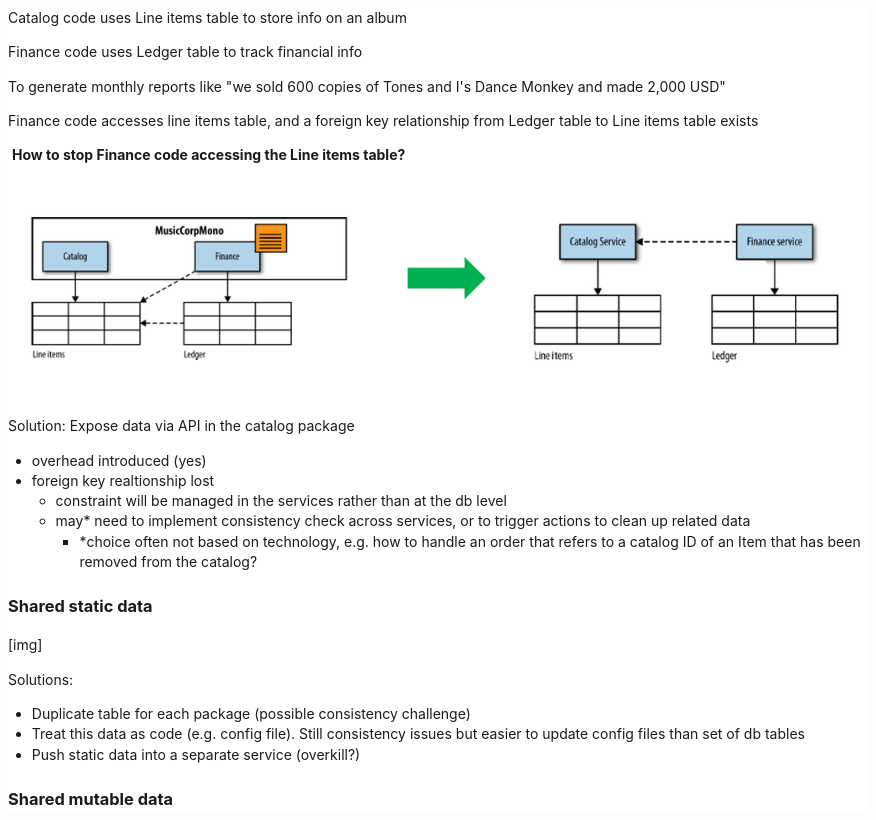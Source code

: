 Catalog code uses Line items table to store info on an album

Finance code uses Ledger table to track financial info

To generate monthly reports like "we sold 600 copies of Tones and I's Dance Monkey and made 2,000 USD"

Finance code accesses line items table, and a foreign key relationship from Ledger table to Line items table exists

​										**How to stop Finance code accessing the Line items table?**

![image-20211124161201286](img/foreignkeybreak2.png)

Solution: Expose data via API in the catalog package

- overhead introduced (yes)
- foreign key realtionship lost
  - constraint will be managed in the services rather than at the db level
  - may* need to implement consistency check across services, or to trigger actions to clean up related data
    - *choice often not based on technology, e.g. how to handle an order that refers to a catalog ID of an Item that has been removed from the catalog?

### Shared static data

[img]

Solutions:

- Duplicate table for each package (possible consistency challenge)
- Treat this data as code (e.g. config file). Still consistency issues but easier to update config files than set of db tables
- Push static data into a separate service (overkill?)

### Shared mutable data

